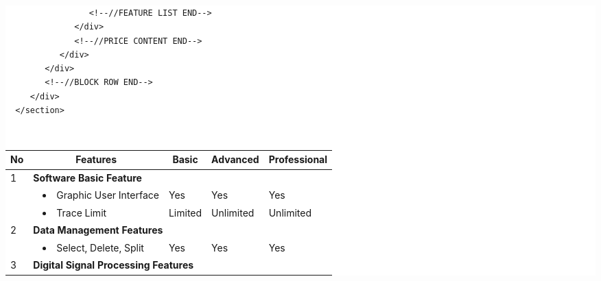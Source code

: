                      <!--//FEATURE LIST END-->
                  </div>
                  <!--//PRICE CONTENT END-->
               </div>
            </div>
            <!--//BLOCK ROW END-->
         </div>
      </section>

   </div>

   <br>
   <table class="table table-hover table-sm">
      <thead class="thead-dark">
         <tr>
            <th class="tg-0pky">No</th>
            <th class="tg-0pky" colspan="2">Features</th>
            <th class="tg-0pky">Basic</th>
            <th class="tg-0pky">Advanced</th>
            <th class="tg-0pky">Professional</th>
         </tr>
      </thead>
      <tbody>
         <tr>
            <td class="tg-0pky" rowspan="3">1</td>
            <td class="tg-0pky" colspan="5"><b>Software Basic Feature</b></td>
         </tr>
         <tr>
            <td class="tg-0pky"></td>
            <td class="tg-0pky">
               <li>Graphic User Interface</li>
            </td>
            <td class="tg-0pky">Yes</td>
            <td class="tg-0pky">Yes</td>
            <td class="tg-0pky">Yes</td>
         </tr>
         <tr>
            <td class="tg-0pky"></td>
            <td class="tg-0pky">
               <li>Trace Limit</li>
            </td>
            <td class="tg-0pky">Limited</td>
            <td class="tg-0pky">Unlimited</td>
            <td class="tg-0pky">Unlimited</td>
         </tr>
         <tr>
            <td class="tg-0pky">2</td>
            <td class="tg-0pky" colspan="5"><b>Data Management Features</b></td>
         </tr>
         <tr>
            <td class="tg-0lax"></td>
            <td class="tg-0lax"></td>
            <td class="tg-0lax">
               <li>Select, Delete, Split</li>
            </td>
            <td class="tg-0lax">Yes</td>
            <td class="tg-0lax">Yes</td>
            <td class="tg-0lax">Yes</td>
         </tr>
         <tr>
            <td class="tg-0pky" rowspan="3">3</td>
            <td class="tg-0pky" colspan="5"><b>Digital Signal Processing Features</b></td>
         </tr>
         <tr>